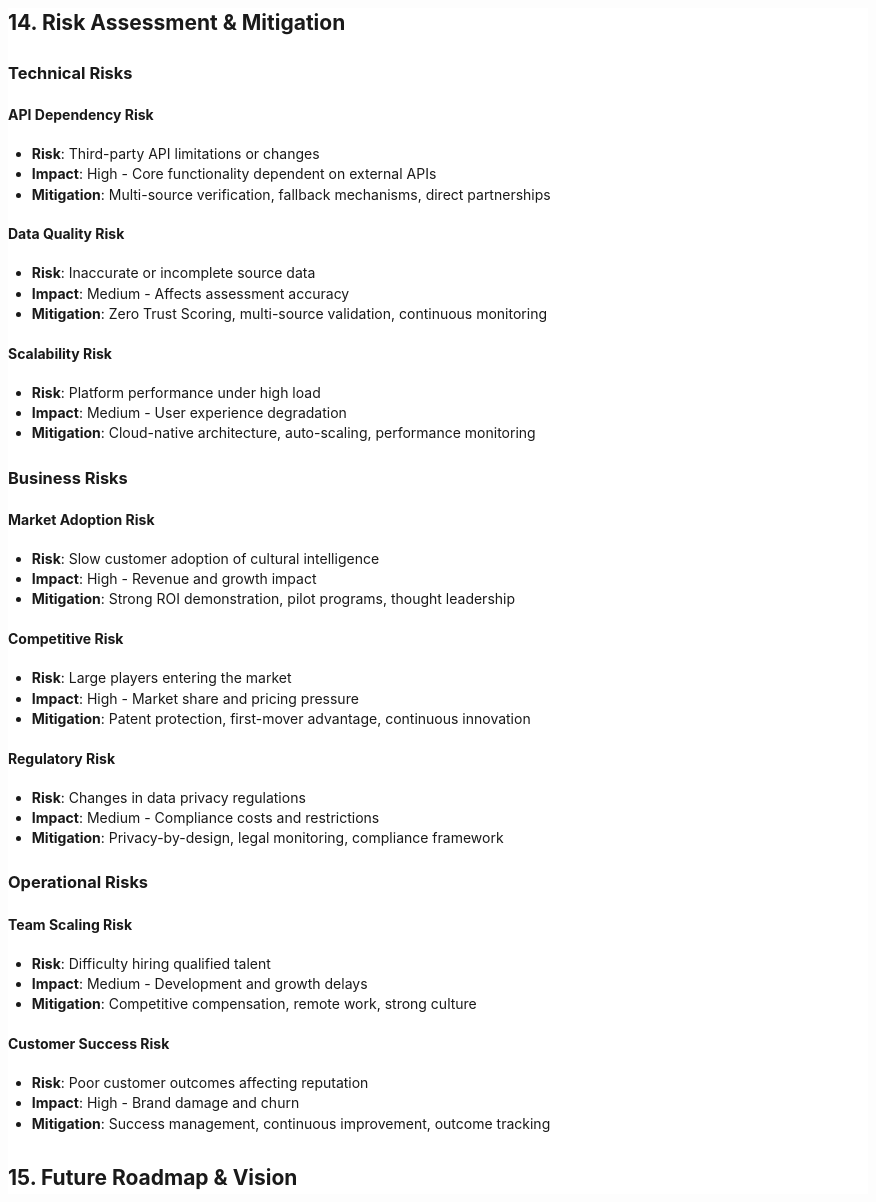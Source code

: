 ## 14. Risk Assessment & Mitigation

### Technical Risks

#### API Dependency Risk
- **Risk**: Third-party API limitations or changes
- **Impact**: High - Core functionality dependent on external APIs
- **Mitigation**: Multi-source verification, fallback mechanisms, direct partnerships

#### Data Quality Risk
- **Risk**: Inaccurate or incomplete source data
- **Impact**: Medium - Affects assessment accuracy
- **Mitigation**: Zero Trust Scoring, multi-source validation, continuous monitoring

#### Scalability Risk
- **Risk**: Platform performance under high load
- **Impact**: Medium - User experience degradation
- **Mitigation**: Cloud-native architecture, auto-scaling, performance monitoring

### Business Risks

#### Market Adoption Risk
- **Risk**: Slow customer adoption of cultural intelligence
- **Impact**: High - Revenue and growth impact
- **Mitigation**: Strong ROI demonstration, pilot programs, thought leadership

#### Competitive Risk
- **Risk**: Large players entering the market
- **Impact**: High - Market share and pricing pressure
- **Mitigation**: Patent protection, first-mover advantage, continuous innovation

#### Regulatory Risk
- **Risk**: Changes in data privacy regulations
- **Impact**: Medium - Compliance costs and restrictions
- **Mitigation**: Privacy-by-design, legal monitoring, compliance framework

### Operational Risks

#### Team Scaling Risk
- **Risk**: Difficulty hiring qualified talent
- **Impact**: Medium - Development and growth delays
- **Mitigation**: Competitive compensation, remote work, strong culture

#### Customer Success Risk
- **Risk**: Poor customer outcomes affecting reputation
- **Impact**: High - Brand damage and churn
- **Mitigation**: Success management, continuous improvement, outcome tracking

## 15. Future Roadmap & Vision
